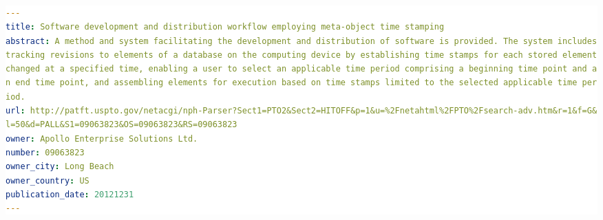 ```yaml
---
title: Software development and distribution workflow employing meta-object time stamping
abstract: A method and system facilitating the development and distribution of software is provided. The system includes tracking revisions to elements of a database on the computing device by establishing time stamps for each stored element changed at a specified time, enabling a user to select an applicable time period comprising a beginning time point and an end time point, and assembling elements for execution based on time stamps limited to the selected applicable time period.
url: http://patft.uspto.gov/netacgi/nph-Parser?Sect1=PTO2&Sect2=HITOFF&p=1&u=%2Fnetahtml%2FPTO%2Fsearch-adv.htm&r=1&f=G&l=50&d=PALL&S1=09063823&OS=09063823&RS=09063823
owner: Apollo Enterprise Solutions Ltd.
number: 09063823
owner_city: Long Beach
owner_country: US
publication_date: 20121231
---
```

